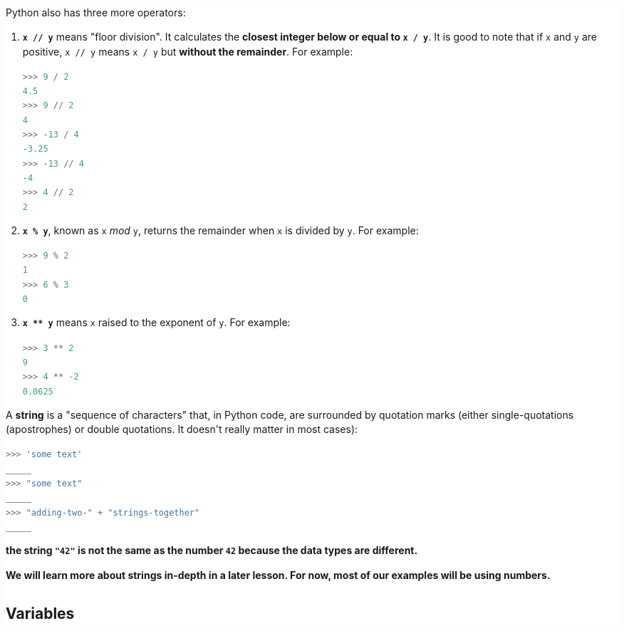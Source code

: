 Python also has three more operators:

1. **`x // y`** means "floor division". It calculates the **closest integer below or equal to `x / y`**. It is good to note that if `x` and `y` are positive, `x // y` means `x / y` but **without the remainder**. For example:
    ```python
    >>> 9 / 2
    4.5
    >>> 9 // 2
    4
    >>> -13 / 4
    -3.25
    >>> -13 // 4
    -4
    >>> 4 // 2
    2
    ```
2. **`x % y`**, known as `x` *mod* `y`, returns the remainder when `x` is divided by `y`. For example:
    ```python
    >>> 9 % 2
    1
    >>> 6 % 3
    0
    ```
3. <b>`x ** y`</b> means `x` raised to the exponent of `y`. For example:
    ```python
    >>> 3 ** 2
    9
    >>> 4 ** -2
    0.0625
    ```

A **string** is a "sequence of characters" that, in Python code, are surrounded by quotation marks (either single-quotations (apostrophes) or double quotations. It doesn't really matter in most cases):
```python
>>> 'some text'
_____
>>> "some text"
_____
>>> "adding-two-" + "strings-together"
_____
```

<b class="important-note" /> the string `"42"` is **not** the same as the number `42` because the data types are different.

We will learn more about strings in-depth in a later lesson. For now, most of our examples will be using numbers.

## Variables
